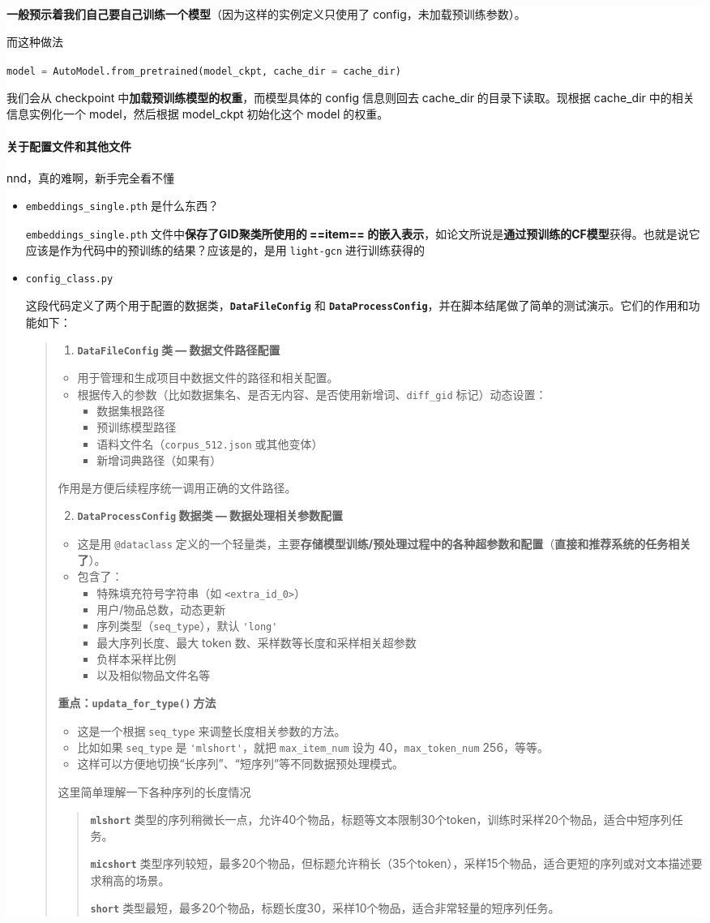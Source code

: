   **一般预示着我们自己要自己训练一个模型**（因为这样的实例定义只使用了 config，未加载预训练参数）。

  而这种做法

  ```python
  model = AutoModel.from_pretrained(model_ckpt, cache_dir = cache_dir)
  ```

  我们会从 checkpoint 中**加载预训练模型的权重**，而模型具体的 config 信息则回去 cache_dir 的目录下读取。现根据 cache_dir 中的相关信息实例化一个 model，然后根据 model_ckpt 初始化这个 model 的权重。

  

#### 关于配置文件和其他文件

nnd，真的难啊，新手完全看不懂

* `embeddings_single.pth` 是什么东西？

  `embeddings_single.pth` 文件中**保存了GID聚类所使用的 ==item== 的嵌入表示**，如论文所说是**通过预训练的CF模型**获得。也就是说它应该是作为代码中的预训练的结果？应该是的，是用 `light-gcn` 进行训练获得的

* `config_class.py`

  这段代码定义了两个用于配置的数据类，**`DataFileConfig`** 和 **`DataProcessConfig`**，并在脚本结尾做了简单的测试演示。它们的作用和功能如下：

  > 1. **`DataFileConfig` 类 — 数据文件路径配置**
  >
  > - 用于管理和生成项目中数据文件的路径和相关配置。
  > - 根据传入的参数（比如数据集名、是否无内容、是否使用新增词、`diff_gid` 标记）动态设置：
  >   - 数据集根路径
  >   - 预训练模型路径
  >   - 语料文件名（`corpus_512.json` 或其他变体）
  >   - 新增词典路径（如果有）
  >
  > 作用是方便后续程序统一调用正确的文件路径。
  >
  > 2. **`DataProcessConfig` 数据类 — 数据处理相关参数配置**
  >
  > - 这是用 `@dataclass` 定义的一个轻量类，主要**存储模型训练/预处理过程中的各种超参数和配置**（**直接和推荐系统的任务相关了**）。
  > - 包含了：
  >   - 特殊填充符号字符串（如 `<extra_id_0>`）
  >   - 用户/物品总数，动态更新
  >   - 序列类型（`seq_type`），默认 `'long'`
  >   - 最大序列长度、最大 token 数、采样数等长度和采样相关超参数
  >   - 负样本采样比例
  >   - 以及相似物品文件名等
  >
  > **重点：`updata_for_type()` 方法**
  >
  > - 这是一个根据 `seq_type` 来调整长度相关参数的方法。
  > - 比如如果 `seq_type` 是 `'mlshort'`，就把 `max_item_num` 设为 40，`max_token_num` 256，等等。
  > - 这样可以方便地切换“长序列”、“短序列”等不同数据预处理模式。
  >
  > 这里简单理解一下各种序列的长度情况
  >
  > > **`mlshort`** 类型的序列稍微长一点，允许40个物品，标题等文本限制30个token，训练时采样20个物品，适合中短序列任务。
  > >
  > > **`micshort`** 类型序列较短，最多20个物品，但标题允许稍长（35个token），采样15个物品，适合更短的序列或对文本描述要求稍高的场景。
  > >
  > > **`short`** 类型最短，最多20个物品，标题长度30，采样10个物品，适合非常轻量的短序列任务。
